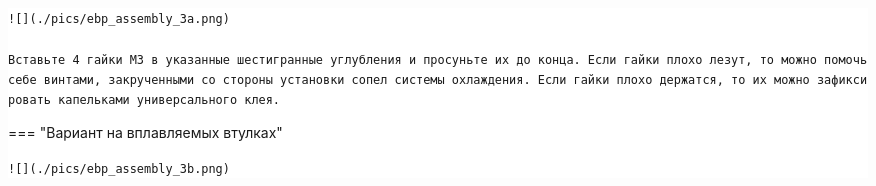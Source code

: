     ![](./pics/ebp_assembly_3a.png)

    Вставьте 4 гайки М3 в указанные шестигранные углубления и просуньте их до конца. Если гайки плохо лезут, то можно помочь себе винтами, закрученными со стороны установки сопел системы охлаждения. Если гайки плохо держатся, то их можно зафиксировать капельками универсального клея.

=== "Вариант на вплавляемых втулках"

    ![](./pics/ebp_assembly_3b.png)

